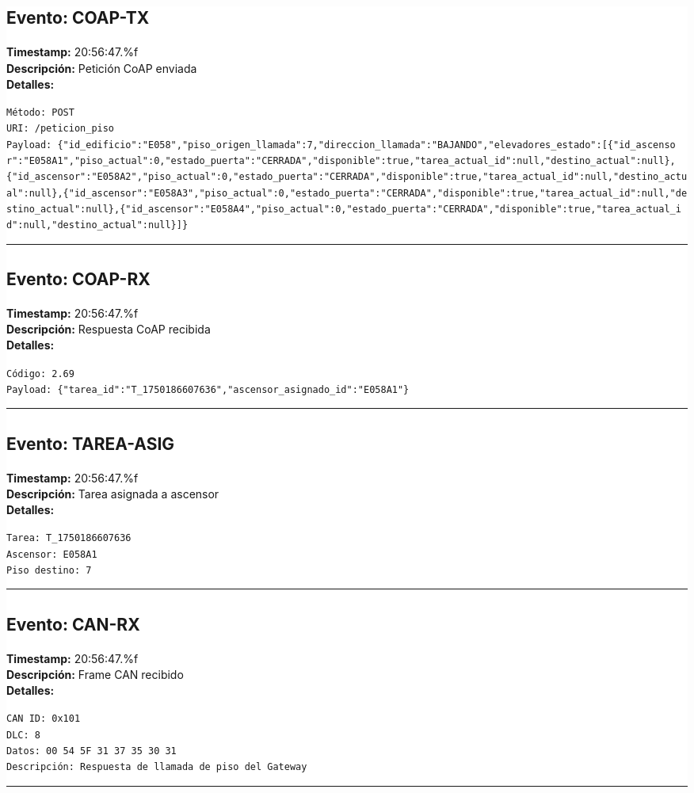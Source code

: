 ## Evento: COAP-TX

**Timestamp:** 20:56:47.%f  
**Descripción:** Petición CoAP enviada  
**Detalles:**

```
Método: POST
URI: /peticion_piso
Payload: {"id_edificio":"E058","piso_origen_llamada":7,"direccion_llamada":"BAJANDO","elevadores_estado":[{"id_ascensor":"E058A1","piso_actual":0,"estado_puerta":"CERRADA","disponible":true,"tarea_actual_id":null,"destino_actual":null},{"id_ascensor":"E058A2","piso_actual":0,"estado_puerta":"CERRADA","disponible":true,"tarea_actual_id":null,"destino_actual":null},{"id_ascensor":"E058A3","piso_actual":0,"estado_puerta":"CERRADA","disponible":true,"tarea_actual_id":null,"destino_actual":null},{"id_ascensor":"E058A4","piso_actual":0,"estado_puerta":"CERRADA","disponible":true,"tarea_actual_id":null,"destino_actual":null}]}
```

---

## Evento: COAP-RX

**Timestamp:** 20:56:47.%f  
**Descripción:** Respuesta CoAP recibida  
**Detalles:**

```
Código: 2.69
Payload: {"tarea_id":"T_1750186607636","ascensor_asignado_id":"E058A1"}
```

---

## Evento: TAREA-ASIG

**Timestamp:** 20:56:47.%f  
**Descripción:** Tarea asignada a ascensor  
**Detalles:**

```
Tarea: T_1750186607636
Ascensor: E058A1
Piso destino: 7
```

---

## Evento: CAN-RX

**Timestamp:** 20:56:47.%f  
**Descripción:** Frame CAN recibido  
**Detalles:**

```
CAN ID: 0x101
DLC: 8
Datos: 00 54 5F 31 37 35 30 31 
Descripción: Respuesta de llamada de piso del Gateway
```

---